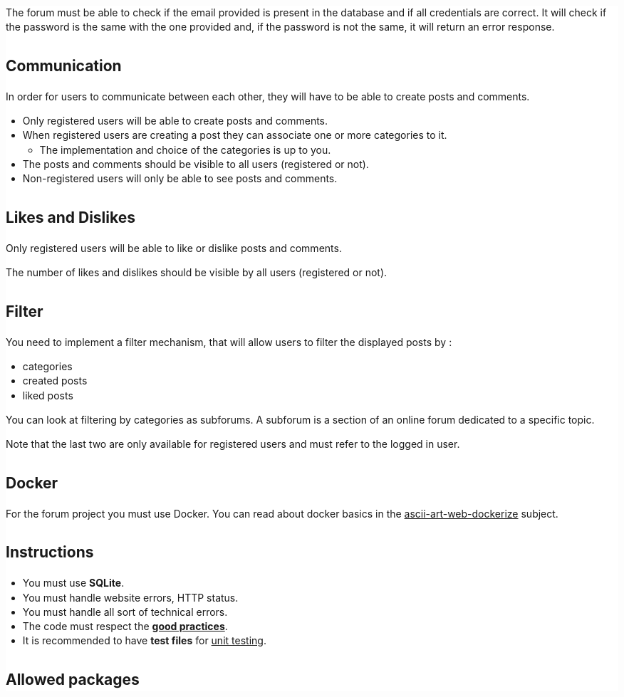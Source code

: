The forum must be able to check if the email provided is present in the database and if all credentials are correct. It will check if the password is the same with the one provided and, if the password is not the same, it will return an error response.

## Communication

In order for users to communicate between each other, they will have to be able to create posts and comments.

- Only registered users will be able to create posts and comments.
- When registered users are creating a post they can associate one or more categories to it.
    - The implementation and choice of the categories is up to you.
- The posts and comments should be visible to all users (registered or not).
- Non-registered users will only be able to see posts and comments.

## Likes and Dislikes

Only registered users will be able to like or dislike posts and comments.

The number of likes and dislikes should be visible by all users (registered or not).

## Filter

You need to implement a filter mechanism, that will allow users to filter the displayed posts by :

- categories
- created posts
- liked posts

You can look at filtering by categories as subforums. A subforum is a section of an online forum dedicated to a specific topic.

Note that the last two are only available for registered users and must refer to the logged in user.

## Docker

For the forum project you must use Docker. You can read about docker basics in the [ascii-art-web-dockerize](https://01.alem.school/git/root/public/src/branch/master/subjects/ascii-art-web/dockerize/README.md) subject.

## Instructions

- You must use **SQLite**.
- You must handle website errors, HTTP status.
- You must handle all sort of technical errors.
- The code must respect the [**good practices**](https://01.alem.school/git/root/public/src/branch/master/subjects/good-practices/README.md).
- It is recommended to have **test files** for [unit testing](https://go.dev/doc/tutorial/add-a-test).

## Allowed packages
